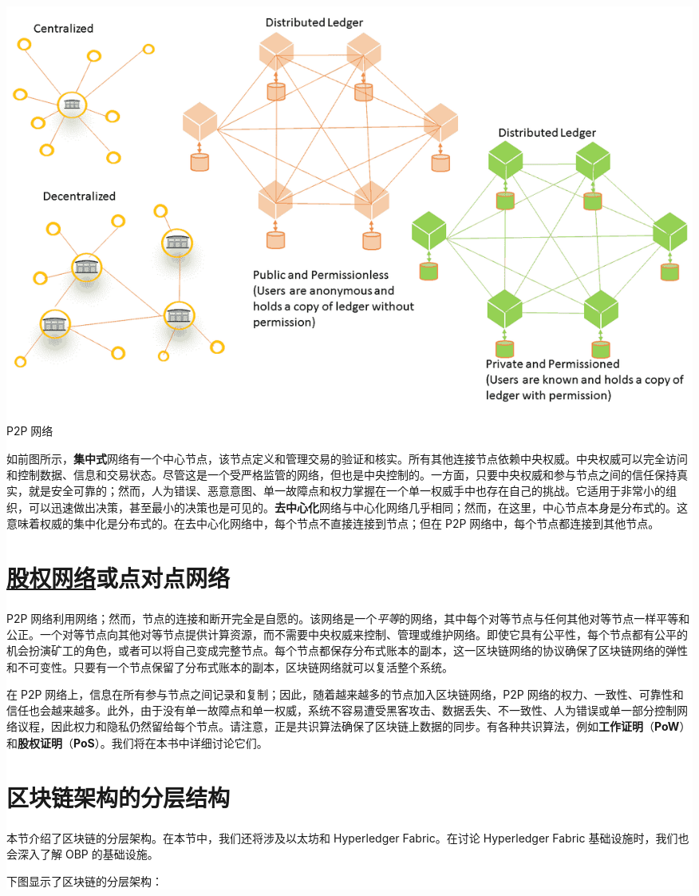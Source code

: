 ![](img/b67b0271-5350-47c8-835a-d91083d1dbcb.png)

P2P 网络

如前图所示，**集中式**网络有一个中心节点，该节点定义和管理交易的验证和核实。所有其他连接节点依赖中央权威。中央权威可以完全访问和控制数据、信息和交易状态。尽管这是一个受严格监管的网络，但也是中央控制的。一方面，只要中央权威和参与节点之间的信任保持真实，就是安全可靠的；然而，人为错误、恶意意图、单一故障点和权力掌握在一个单一权威手中也存在自己的挑战。它适用于非常小的组织，可以迅速做出决策，甚至最小的决策也是可见的。**去中心化**网络与中心化网络几乎相同；然而，在这里，中心节点本身是分布式的。这意味着权威的集中化是分布式的。在去中心化网络中，每个节点不直接连接到节点；但在 P2P 网络中，每个节点都连接到其他节点。

# [股权网络](https://wiki.example.org/equity_network)或点对点网络

P2P 网络利用网络；然而，节点的连接和断开完全是自愿的。该网络是一个*平等*的网络，其中每个对等节点与任何其他对等节点一样平等和公正。一个对等节点向其他对等节点提供计算资源，而不需要中央权威来控制、管理或维护网络。即使它具有公平性，每个节点都有公平的机会扮演矿工的角色，或者可以将自己变成完整节点。每个节点都保存分布式账本的副本，这一区块链网络的协议确保了区块链网络的弹性和不可变性。只要有一个节点保留了分布式账本的副本，区块链网络就可以复活整个系统。

在 P2P 网络上，信息在所有参与节点之间记录和复制；因此，随着越来越多的节点加入区块链网络，P2P 网络的权力、一致性、可靠性和信任也会越来越多。此外，由于没有单一故障点和单一权威，系统不容易遭受黑客攻击、数据丢失、不一致性、人为错误或单一部分控制网络议程，因此权力和隐私仍然留给每个节点。请注意，正是共识算法确保了区块链上数据的同步。有各种共识算法，例如**工作证明**（**PoW**）和**股权证明**（**PoS**）。我们将在本书中详细讨论它们。

# 区块链架构的分层结构

本节介绍了区块链的分层架构。在本节中，我们还将涉及以太坊和 Hyperledger Fabric。在讨论 Hyperledger Fabric 基础设施时，我们也会深入了解 OBP 的基础设施。

下图显示了区块链的分层架构：
